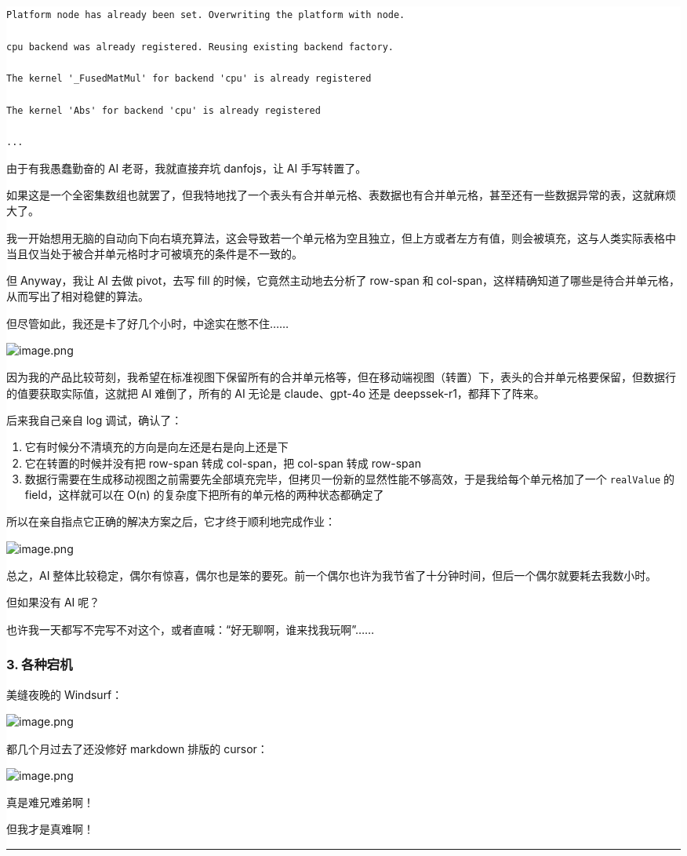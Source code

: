 ```
Platform node has already been set. Overwriting the platform with node.

cpu backend was already registered. Reusing existing backend factory.

The kernel '_FusedMatMul' for backend 'cpu' is already registered

The kernel 'Abs' for backend 'cpu' is already registered

...
```

由于有我愚蠢勤奋的 AI 老哥，我就直接弃坑 danfojs，让 AI 手写转置了。

如果这是一个全密集数组也就罢了，但我特地找了一个表头有合并单元格、表数据也有合并单元格，甚至还有一些数据异常的表，这就麻烦大了。

我一开始想用无脑的自动向下向右填充算法，这会导致若一个单元格为空且独立，但上方或者左方有值，则会被填充，这与人类实际表格中当且仅当处于被合并单元格时才可被填充的条件是不一致的。

但 Anyway，我让 AI 去做 pivot，去写 fill 的时候，它竟然主动地去分析了 row-span 和 col-span，这样精确知道了哪些是待合并单元格，从而写出了相对稳健的算法。

但尽管如此，我还是卡了好几个小时，中途实在憋不住……

![image.png](https://poketto.oss-cn-hangzhou.aliyuncs.com/202502010537658.png)

因为我的产品比较苛刻，我希望在标准视图下保留所有的合并单元格等，但在移动端视图（转置）下，表头的合并单元格要保留，但数据行的值要获取实际值，这就把 AI 难倒了，所有的 AI 无论是 claude、gpt-4o 还是 deepssek-r1，都拜下了阵来。

后来我自己亲自 log 调试，确认了：
1. 它有时候分不清填充的方向是向左还是右是向上还是下
2. 它在转置的时候并没有把 row-span 转成 col-span，把 col-span 转成 row-span
3. 数据行需要在生成移动视图之前需要先全部填充完毕，但拷贝一份新的显然性能不够高效，于是我给每个单元格加了一个 `realValue` 的 field，这样就可以在 O(n) 的复杂度下把所有的单元格的两种状态都确定了

所以在亲自指点它正确的解决方案之后，它才终于顺利地完成作业：

![image.png](https://poketto.oss-cn-hangzhou.aliyuncs.com/202502010539717.png)


总之，AI 整体比较稳定，偶尔有惊喜，偶尔也是笨的要死。前一个偶尔也许为我节省了十分钟时间，但后一个偶尔就要耗去我数小时。

但如果没有 AI 呢？

也许我一天都写不完写不对这个，或者直喊：“好无聊啊，谁来找我玩啊”……

### 3. 各种宕机

美缝夜晚的 Windsurf：

![image.png](https://poketto.oss-cn-hangzhou.aliyuncs.com/202502010551901.png)

都几个月过去了还没修好 markdown 排版的 cursor：

![image.png](https://poketto.oss-cn-hangzhou.aliyuncs.com/202502010553594.png)

真是难兄难弟啊！

但我才是真难啊！

---